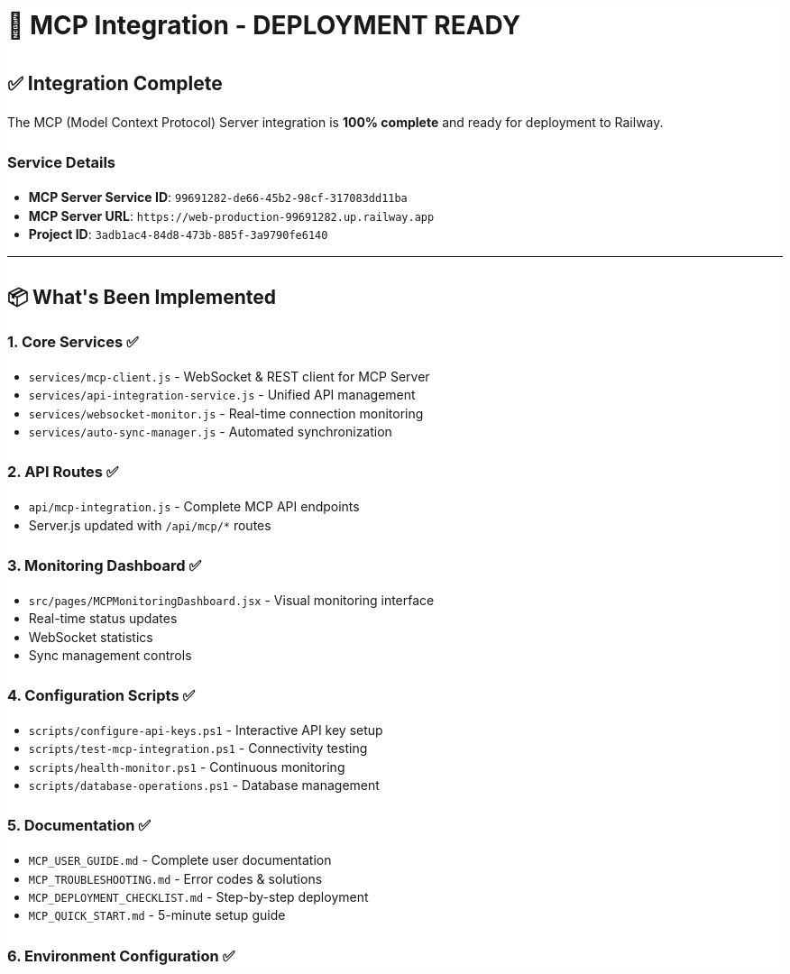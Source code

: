 # 🚀 MCP Integration - DEPLOYMENT READY

## ✅ Integration Complete

The MCP (Model Context Protocol) Server integration is **100% complete** and ready for deployment to Railway.

### Service Details

- **MCP Server Service ID**: `99691282-de66-45b2-98cf-317083dd11ba`
- **MCP Server URL**: `https://web-production-99691282.up.railway.app`
- **Project ID**: `3adb1ac4-84d8-473b-885f-3a9790fe6140`

---

## 📦 What's Been Implemented

### 1. Core Services ✅

- `services/mcp-client.js` - WebSocket & REST client for MCP Server
- `services/api-integration-service.js` - Unified API management
- `services/websocket-monitor.js` - Real-time connection monitoring
- `services/auto-sync-manager.js` - Automated synchronization

### 2. API Routes ✅

- `api/mcp-integration.js` - Complete MCP API endpoints
- Server.js updated with `/api/mcp/*` routes

### 3. Monitoring Dashboard ✅

- `src/pages/MCPMonitoringDashboard.jsx` - Visual monitoring interface
- Real-time status updates
- WebSocket statistics
- Sync management controls

### 4. Configuration Scripts ✅

- `scripts/configure-api-keys.ps1` - Interactive API key setup
- `scripts/test-mcp-integration.ps1` - Connectivity testing
- `scripts/health-monitor.ps1` - Continuous monitoring
- `scripts/database-operations.ps1` - Database management

### 5. Documentation ✅

- `MCP_USER_GUIDE.md` - Complete user documentation
- `MCP_TROUBLESHOOTING.md` - Error codes & solutions
- `MCP_DEPLOYMENT_CHECKLIST.md` - Step-by-step deployment
- `MCP_QUICK_START.md` - 5-minute setup guide

### 6. Environment Configuration ✅
